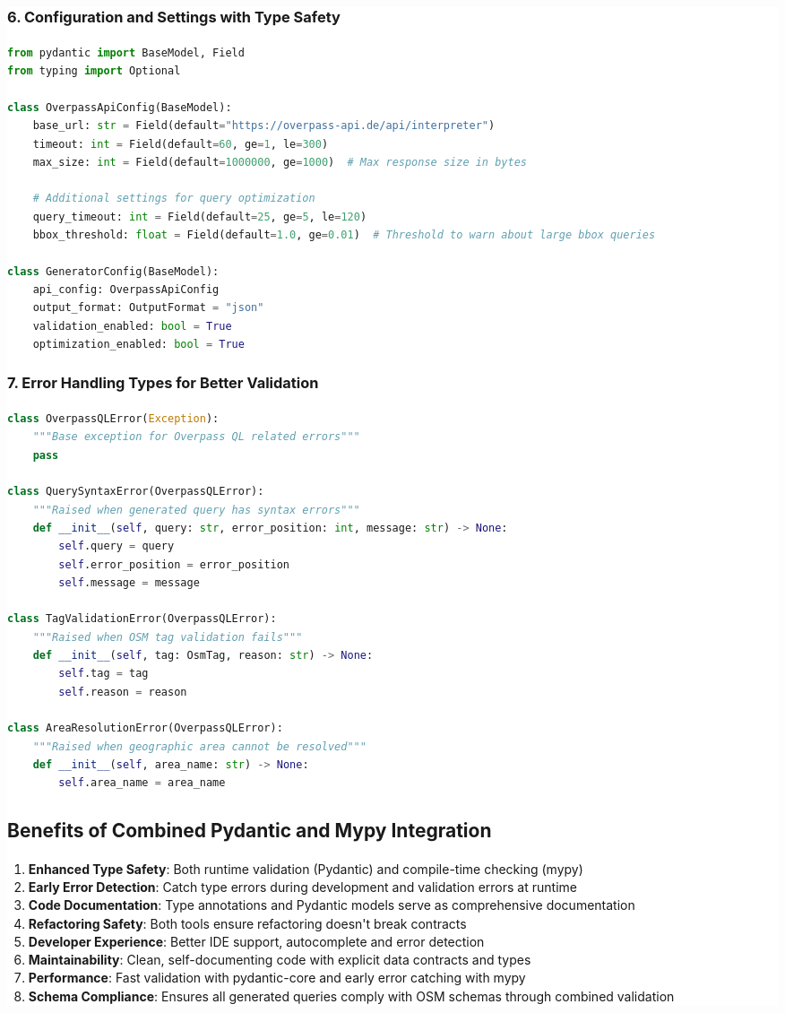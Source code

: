 ### 6. Configuration and Settings with Type Safety
```python
from pydantic import BaseModel, Field
from typing import Optional

class OverpassApiConfig(BaseModel):
    base_url: str = Field(default="https://overpass-api.de/api/interpreter")
    timeout: int = Field(default=60, ge=1, le=300)
    max_size: int = Field(default=1000000, ge=1000)  # Max response size in bytes
    
    # Additional settings for query optimization
    query_timeout: int = Field(default=25, ge=5, le=120)
    bbox_threshold: float = Field(default=1.0, ge=0.01)  # Threshold to warn about large bbox queries

class GeneratorConfig(BaseModel):
    api_config: OverpassApiConfig
    output_format: OutputFormat = "json"
    validation_enabled: bool = True
    optimization_enabled: bool = True
```

### 7. Error Handling Types for Better Validation
```python
class OverpassQLError(Exception):
    """Base exception for Overpass QL related errors"""
    pass

class QuerySyntaxError(OverpassQLError):
    """Raised when generated query has syntax errors"""
    def __init__(self, query: str, error_position: int, message: str) -> None:
        self.query = query
        self.error_position = error_position
        self.message = message

class TagValidationError(OverpassQLError):
    """Raised when OSM tag validation fails"""
    def __init__(self, tag: OsmTag, reason: str) -> None:
        self.tag = tag
        self.reason = reason

class AreaResolutionError(OverpassQLError):
    """Raised when geographic area cannot be resolved"""
    def __init__(self, area_name: str) -> None:
        self.area_name = area_name
```

## Benefits of Combined Pydantic and Mypy Integration

1. **Enhanced Type Safety**: Both runtime validation (Pydantic) and compile-time checking (mypy)
2. **Early Error Detection**: Catch type errors during development and validation errors at runtime
3. **Code Documentation**: Type annotations and Pydantic models serve as comprehensive documentation
4. **Refactoring Safety**: Both tools ensure refactoring doesn't break contracts
5. **Developer Experience**: Better IDE support, autocomplete and error detection
6. **Maintainability**: Clean, self-documenting code with explicit data contracts and types
7. **Performance**: Fast validation with pydantic-core and early error catching with mypy
8. **Schema Compliance**: Ensures all generated queries comply with OSM schemas through combined validation
